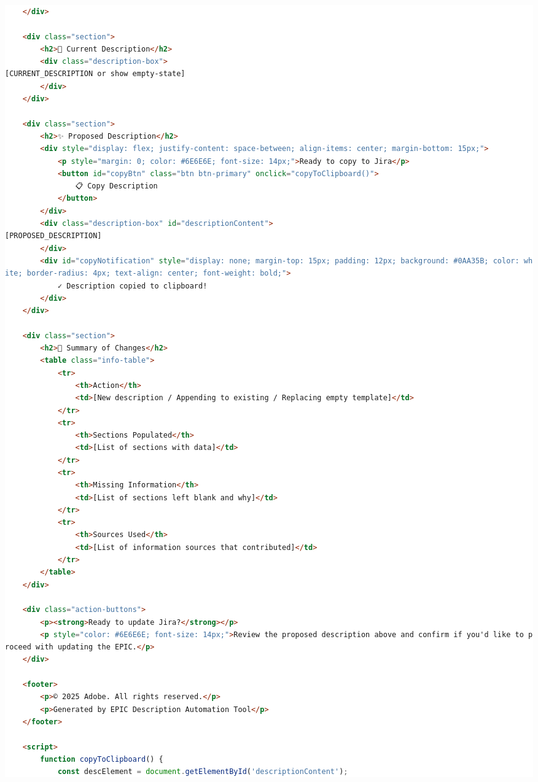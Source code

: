 ```html
    </div>

    <div class="section">
        <h2>📄 Current Description</h2>
        <div class="description-box">
[CURRENT_DESCRIPTION or show empty-state]
        </div>
    </div>

    <div class="section">
        <h2>✨ Proposed Description</h2>
        <div style="display: flex; justify-content: space-between; align-items: center; margin-bottom: 15px;">
            <p style="margin: 0; color: #6E6E6E; font-size: 14px;">Ready to copy to Jira</p>
            <button id="copyBtn" class="btn btn-primary" onclick="copyToClipboard()">
                📋 Copy Description
            </button>
        </div>
        <div class="description-box" id="descriptionContent">
[PROPOSED_DESCRIPTION]
        </div>
        <div id="copyNotification" style="display: none; margin-top: 15px; padding: 12px; background: #0AA35B; color: white; border-radius: 4px; text-align: center; font-weight: bold;">
            ✓ Description copied to clipboard!
        </div>
    </div>

    <div class="section">
        <h2>📝 Summary of Changes</h2>
        <table class="info-table">
            <tr>
                <th>Action</th>
                <td>[New description / Appending to existing / Replacing empty template]</td>
            </tr>
            <tr>
                <th>Sections Populated</th>
                <td>[List of sections with data]</td>
            </tr>
            <tr>
                <th>Missing Information</th>
                <td>[List of sections left blank and why]</td>
            </tr>
            <tr>
                <th>Sources Used</th>
                <td>[List of information sources that contributed]</td>
            </tr>
        </table>
    </div>

    <div class="action-buttons">
        <p><strong>Ready to update Jira?</strong></p>
        <p style="color: #6E6E6E; font-size: 14px;">Review the proposed description above and confirm if you'd like to proceed with updating the EPIC.</p>
    </div>

    <footer>
        <p>© 2025 Adobe. All rights reserved.</p>
        <p>Generated by EPIC Description Automation Tool</p>
    </footer>

    <script>
        function copyToClipboard() {
            const descElement = document.getElementById('descriptionContent');
```